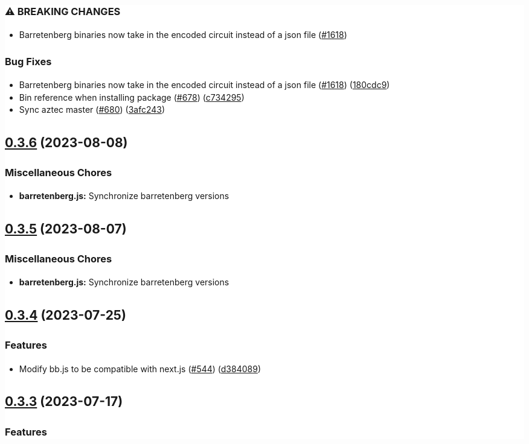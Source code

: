 
### ⚠ BREAKING CHANGES

* Barretenberg binaries now take in the encoded circuit instead of a json file ([#1618](https://github.com/AztecProtocol/barretenberg/issues/1618))

### Bug Fixes

* Barretenberg binaries now take in the encoded circuit instead of a json file ([#1618](https://github.com/AztecProtocol/barretenberg/issues/1618)) ([180cdc9](https://github.com/AztecProtocol/barretenberg/commit/180cdc9ac7cf9aa793d9774dc866ceb4e6ec3fbc))
* Bin reference when installing package ([#678](https://github.com/AztecProtocol/barretenberg/issues/678)) ([c734295](https://github.com/AztecProtocol/barretenberg/commit/c734295a10d2c40ede773519664170880f28b2b7))
* Sync aztec master ([#680](https://github.com/AztecProtocol/barretenberg/issues/680)) ([3afc243](https://github.com/AztecProtocol/barretenberg/commit/3afc2438053f530e49fbebbdbadd8db8a630bb8c))

## [0.3.6](https://github.com/AztecProtocol/barretenberg/compare/barretenberg.js-v0.3.5...barretenberg.js-v0.3.6) (2023-08-08)


### Miscellaneous Chores

* **barretenberg.js:** Synchronize barretenberg versions

## [0.3.5](https://github.com/AztecProtocol/barretenberg/compare/barretenberg.js-v0.3.4...barretenberg.js-v0.3.5) (2023-08-07)


### Miscellaneous Chores

* **barretenberg.js:** Synchronize barretenberg versions

## [0.3.4](https://github.com/AztecProtocol/barretenberg/compare/barretenberg.js-v0.3.3...barretenberg.js-v0.3.4) (2023-07-25)


### Features

* Modify bb.js to be compatible with next.js ([#544](https://github.com/AztecProtocol/barretenberg/issues/544)) ([d384089](https://github.com/AztecProtocol/barretenberg/commit/d384089f60d1a6d5baeb0d3459556a310b790366))

## [0.3.3](https://github.com/AztecProtocol/barretenberg/compare/barretenberg.js-v0.3.2...barretenberg.js-v0.3.3) (2023-07-17)


### Features
